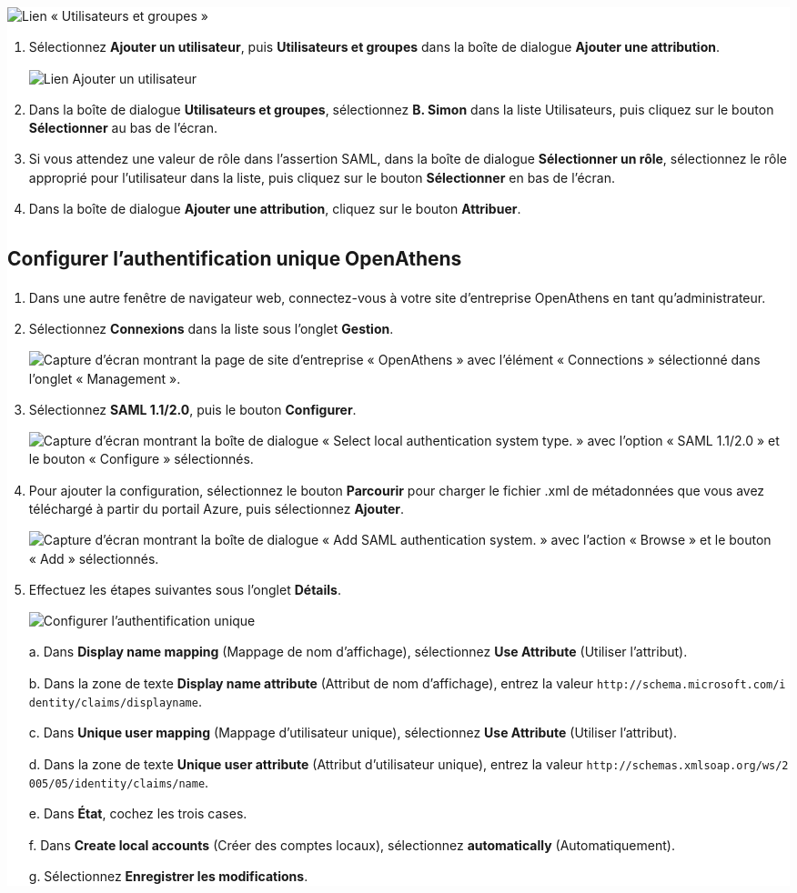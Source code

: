    ![Lien « Utilisateurs et groupes »](common/users-groups-blade.png)

1. Sélectionnez **Ajouter un utilisateur**, puis **Utilisateurs et groupes** dans la boîte de dialogue **Ajouter une attribution**.

    ![Lien Ajouter un utilisateur](common/add-assign-user.png)

1. Dans la boîte de dialogue **Utilisateurs et groupes**, sélectionnez **B. Simon** dans la liste Utilisateurs, puis cliquez sur le bouton **Sélectionner** au bas de l’écran.
1. Si vous attendez une valeur de rôle dans l’assertion SAML, dans la boîte de dialogue **Sélectionner un rôle**, sélectionnez le rôle approprié pour l’utilisateur dans la liste, puis cliquez sur le bouton **Sélectionner** en bas de l’écran.
1. Dans la boîte de dialogue **Ajouter une attribution**, cliquez sur le bouton **Attribuer**.

## <a name="configure-openathens-sso"></a>Configurer l’authentification unique OpenAthens

1. Dans une autre fenêtre de navigateur web, connectez-vous à votre site d’entreprise OpenAthens en tant qu’administrateur.

1. Sélectionnez **Connexions** dans la liste sous l’onglet **Gestion**.

    ![Capture d’écran montrant la page de site d’entreprise « OpenAthens » avec l’élément « Connections » sélectionné dans l’onglet « Management ».](./media/openathens-tutorial/tutorial_openathens_application1.png)

1. Sélectionnez **SAML 1.1/2.0**, puis le bouton **Configurer**.

    ![Capture d’écran montrant la boîte de dialogue « Select local authentication system type. » avec l’option « SAML 1.1/2.0 » et le bouton « Configure » sélectionnés.](./media/openathens-tutorial/tutorial_openathens_application2.png)

1. Pour ajouter la configuration, sélectionnez le bouton **Parcourir** pour charger le fichier .xml de métadonnées que vous avez téléchargé à partir du portail Azure, puis sélectionnez **Ajouter**.

    ![Capture d’écran montrant la boîte de dialogue « Add SAML authentication system. » avec l’action « Browse » et le bouton « Add » sélectionnés.](./media/openathens-tutorial/tutorial_openathens_application3.png)

1. Effectuez les étapes suivantes sous l’onglet **Détails**.

    ![Configurer l’authentification unique](./media/openathens-tutorial/tutorial_openathens_application4.png)

    a. Dans **Display name mapping** (Mappage de nom d’affichage), sélectionnez **Use Attribute** (Utiliser l’attribut).

    b. Dans la zone de texte **Display name attribute** (Attribut de nom d’affichage), entrez la valeur `http://schema.microsoft.com/identity/claims/displayname`.

    c. Dans **Unique user mapping** (Mappage d’utilisateur unique), sélectionnez **Use Attribute** (Utiliser l’attribut).

    d. Dans la zone de texte **Unique user attribute** (Attribut d’utilisateur unique), entrez la valeur `http://schemas.xmlsoap.org/ws/2005/05/identity/claims/name`.

    e. Dans **État**, cochez les trois cases.

    f. Dans **Create local accounts** (Créer des comptes locaux), sélectionnez **automatically** (Automatiquement).

    g. Sélectionnez **Enregistrer les modifications**.
